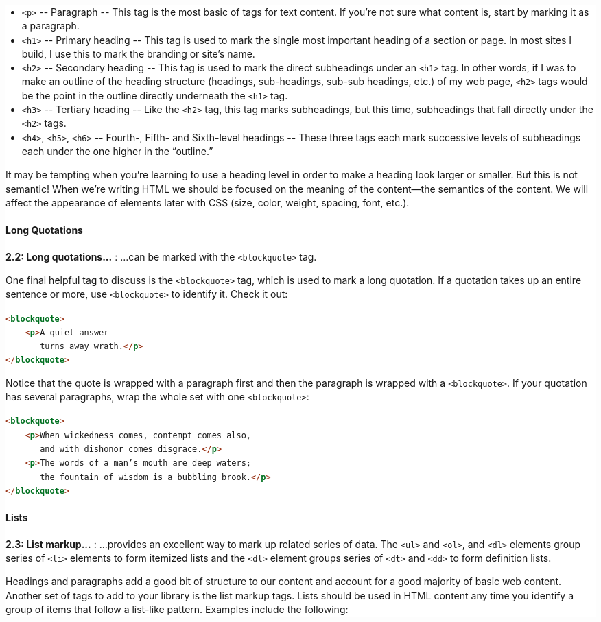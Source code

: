 * `<p>` -- Paragraph -- This tag is the most basic of tags for text content. If you’re not sure what content is, start by marking it as a paragraph.
* `<h1>` -- Primary heading -- This tag is used to mark the single most important heading of a section or page. In most sites I build, I use this to mark the branding or site’s name.
* `<h2>` -- Secondary heading -- This tag is used to mark the direct subheadings under an `<h1>` tag. In other words, if I was to make an outline of the heading structure (headings, sub-headings, sub-sub headings, etc.) of my web page, `<h2>` tags would be the point in the outline directly underneath the `<h1>` tag.
* `<h3>` -- Tertiary heading -- Like the `<h2>` tag, this tag marks subheadings, but this time, subheadings that fall directly under the `<h2>` tags.
* `<h4>`, `<h5>`, `<h6>` -- Fourth-, Fifth- and Sixth-level headings -- These three tags each mark successive levels of subheadings each under the one higher in the “outline.”

It may be tempting when you’re learning to use a heading level in order to make a heading look larger or smaller. But this is not semantic! When we’re writing HTML we should be focused on the meaning of the content—the semantics of the content. We will affect the appearance of elements later with CSS (size, color, weight, spacing, font, etc.).

#### Long Quotations

**2.2: Long quotations...**
: ...can be marked with the `<blockquote>` tag.

One final helpful tag to discuss is the `<blockquote>` tag, which is used to mark a long quotation. If a quotation takes up an entire sentence or more, use `<blockquote>` to identify it. Check it out:

```html
<blockquote>
    <p>A quiet answer
       turns away wrath.</p>
</blockquote>
```

Notice that the quote is wrapped with a paragraph first and then the paragraph is wrapped with a `<blockquote>`. If your quotation has several paragraphs, wrap the whole set with one `<blockquote>`:

```html
<blockquote>
    <p>When wickedness comes, contempt comes also,
       and with dishonor comes disgrace.</p>
    <p>The words of a man’s mouth are deep waters;
       the fountain of wisdom is a bubbling brook.</p>
</blockquote>
```

#### Lists

**2.3: List markup...**
: ...provides an excellent way to mark up related series of data. The `<ul>` and `<ol>`, and `<dl>` elements group series of `<li>` elements to form itemized lists and the `<dl>` element groups series of `<dt>` and `<dd>` to form definition lists.

Headings and paragraphs add a good bit of structure to our content and account for a good majority of basic web content. Another set of tags to add to your library is the list markup tags. Lists should be used in HTML content any time you identify a group of items that follow a list-like pattern. Examples include the following:
